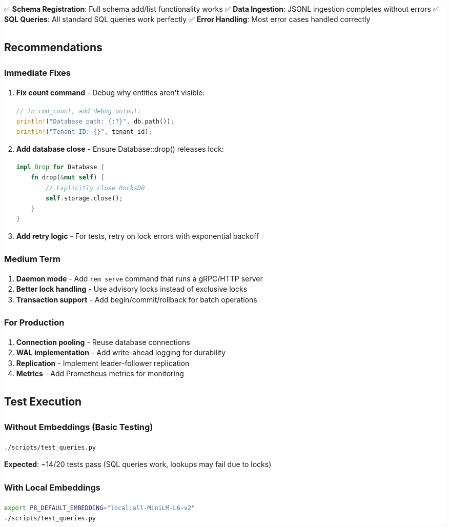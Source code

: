 ✅ **Schema Registration**: Full schema add/list functionality works
✅ **Data Ingestion**: JSONL ingestion completes without errors
✅ **SQL Queries**: All standard SQL queries work perfectly
✅ **Error Handling**: Most error cases handled correctly

## Recommendations

### Immediate Fixes

1. **Fix count command** - Debug why entities aren't visible:
   ```rust
   // In cmd_count, add debug output:
   println!("Database path: {:?}", db.path());
   println!("Tenant ID: {}", tenant_id);
   ```

2. **Add database close** - Ensure Database::drop() releases lock:
   ```rust
   impl Drop for Database {
       fn drop(&mut self) {
           // Explicitly close RocksDB
           self.storage.close();
       }
   }
   ```

3. **Add retry logic** - For tests, retry on lock errors with exponential backoff

### Medium Term

1. **Daemon mode** - Add `rem serve` command that runs a gRPC/HTTP server
2. **Better lock handling** - Use advisory locks instead of exclusive locks
3. **Transaction support** - Add begin/commit/rollback for batch operations

### For Production

1. **Connection pooling** - Reuse database connections
2. **WAL implementation** - Add write-ahead logging for durability
3. **Replication** - Implement leader-follower replication
4. **Metrics** - Add Prometheus metrics for monitoring

## Test Execution

### Without Embeddings (Basic Testing)
```bash
./scripts/test_queries.py
```

**Expected**: ~14/20 tests pass (SQL queries work, lookups may fail due to locks)

### With Local Embeddings
```bash
export P8_DEFAULT_EMBEDDING="local:all-MiniLM-L6-v2"
./scripts/test_queries.py
```
